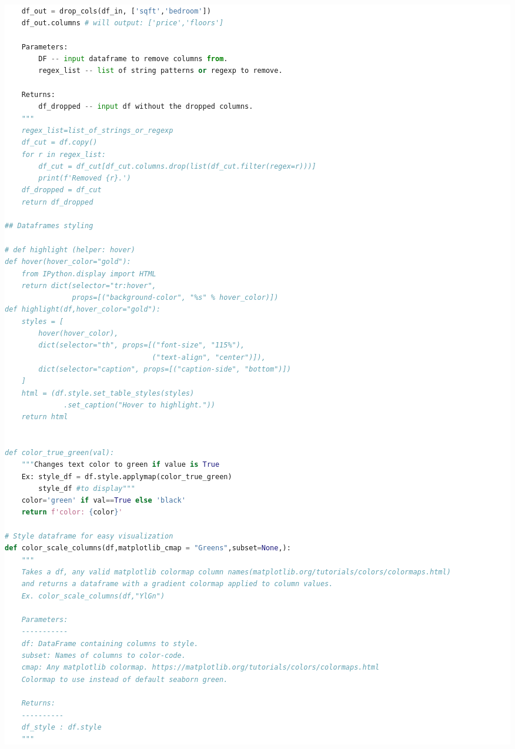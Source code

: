 ```python
    df_out = drop_cols(df_in, ['sqft','bedroom'])
    df_out.columns # will output: ['price','floors']
    
    Parameters:
        DF -- input dataframe to remove columns from.
        regex_list -- list of string patterns or regexp to remove.
    
    Returns:
        df_dropped -- input df without the dropped columns. 
    """
    regex_list=list_of_strings_or_regexp
    df_cut = df.copy()
    for r in regex_list:
        df_cut = df_cut[df_cut.columns.drop(list(df_cut.filter(regex=r)))]
        print(f'Removed {r}.')
    df_dropped = df_cut
    return df_dropped

## Dataframes styling

# def highlight (helper: hover)
def hover(hover_color="gold"):
    from IPython.display import HTML
    return dict(selector="tr:hover",
                props=[("background-color", "%s" % hover_color)])
def highlight(df,hover_color="gold"):
    styles = [
        hover(hover_color),
        dict(selector="th", props=[("font-size", "115%"),
                                   ("text-align", "center")]),
        dict(selector="caption", props=[("caption-side", "bottom")])
    ]
    html = (df.style.set_table_styles(styles)
              .set_caption("Hover to highlight."))
    return html


def color_true_green(val):
    """Changes text color to green if value is True
    Ex: style_df = df.style.applymap(color_true_green)
        style_df #to display"""
    color='green' if val==True else 'black'
    return f'color: {color}' 

# Style dataframe for easy visualization
def color_scale_columns(df,matplotlib_cmap = "Greens",subset=None,):
    """
    Takes a df, any valid matplotlib colormap column names(matplotlib.org/tutorials/colors/colormaps.html) 
    and returns a dataframe with a gradient colormap applied to column values.
    Ex. color_scale_columns(df,"YlGn")
    
    Parameters:
    -----------
    df: DataFrame containing columns to style.
    subset: Names of columns to color-code.
    cmap: Any matplotlib colormap. https://matplotlib.org/tutorials/colors/colormaps.html
    Colormap to use instead of default seaborn green.  
    
    Returns:
    ----------
    df_style : df.style
    """ 
```